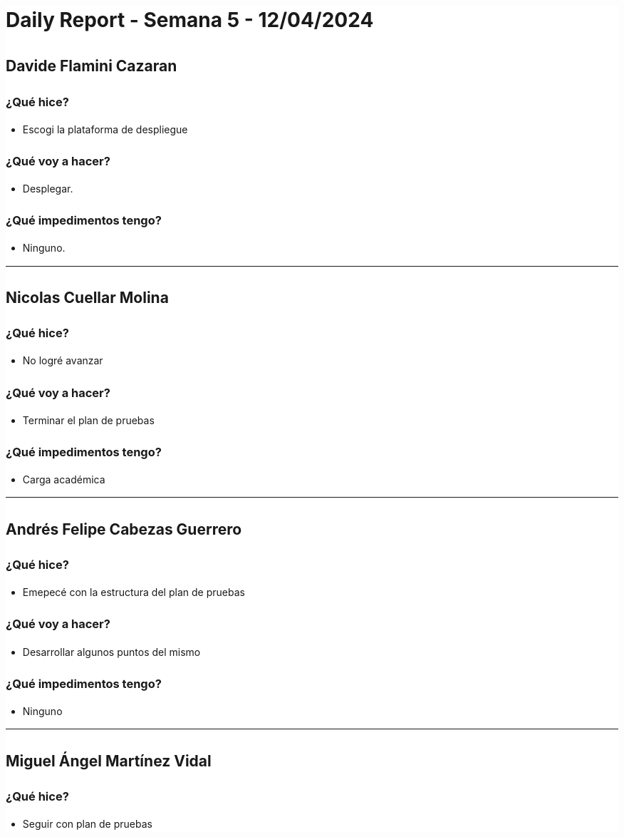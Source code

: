 # Daily Report - Semana 5 - 12/04/2024

## Davide Flamini Cazaran

### ¿Qué hice?
- Escogi la plataforma de despliegue

### ¿Qué voy a hacer?
- Desplegar.

### ¿Qué impedimentos tengo?
- Ninguno.

---

## Nicolas Cuellar Molina

### ¿Qué hice?
- No logré avanzar

### ¿Qué voy a hacer?
- Terminar el plan de pruebas

### ¿Qué impedimentos tengo?
- Carga académica

---

## Andrés Felipe Cabezas Guerrero

### ¿Qué hice?
- Emepecé con la estructura del plan de pruebas

### ¿Qué voy a hacer?
- Desarrollar algunos puntos del mismo

### ¿Qué impedimentos tengo?
- Ninguno

---

## Miguel Ángel Martínez Vidal

### ¿Qué hice?
- Seguir con plan de pruebas
